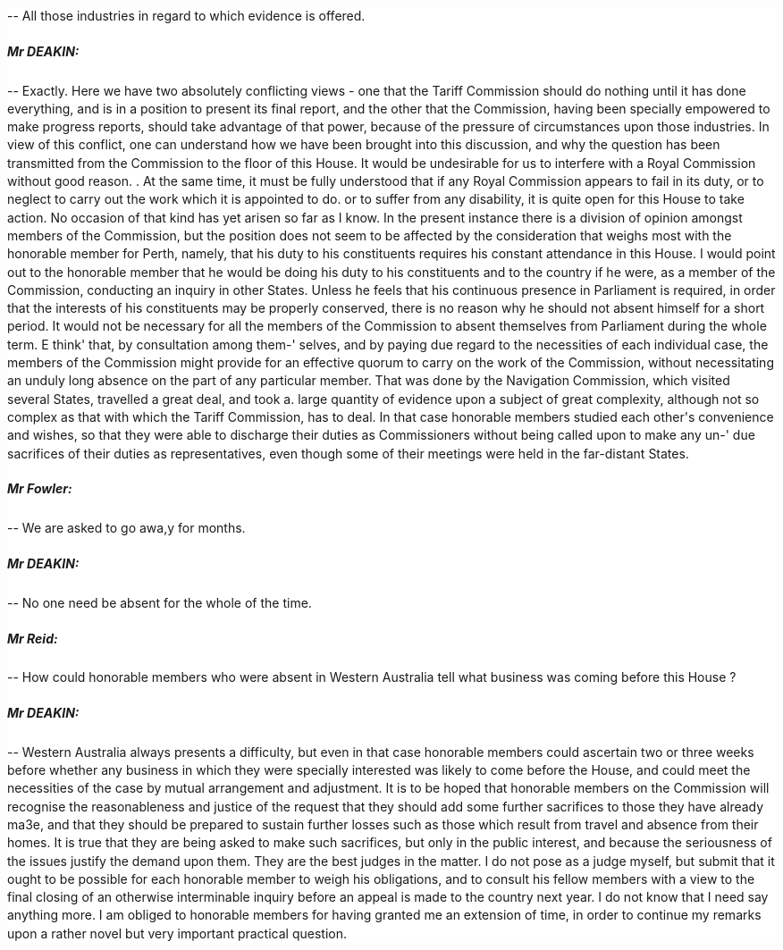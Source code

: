 -- All those industries in regard to which evidence is offered. 

##### Mr DEAKIN:

-- Exactly. Here we have two absolutely conflicting views - one that the Tariff Commission should do nothing until it has done everything, and is in a position to present its final report, and the other that the Commission, having been specially empowered to make progress reports, should take advantage of that power, because of the pressure of circumstances upon those industries. In view of this conflict, one can understand how we have been brought into this discussion, and why the question has been transmitted from the Commission to the floor of this House. It would be undesirable for us to interfere with a Royal Commission without good reason. . At the same time, it must be fully understood that if any Royal Commission appears to fail in its duty, or to neglect to carry out the work which it is appointed to do. or to suffer from any disability, it is quite open for this House to take action. No occasion of that kind has yet arisen so far as I know. In the present instance there is a division of opinion amongst members of the Commission, but the position does not seem to be affected by the consideration that weighs most with the honorable member for Perth, namely, that his duty to his constituents requires his constant attendance in this House. I would point out to the honorable member that he would be doing his duty to his constituents and to the country if he were, as a member of the Commission, conducting an inquiry in other States. Unless he feels that his continuous presence in Parliament is required, in order that the interests of his constituents may be properly conserved, there is no reason why he should not absent himself for a short period. It would not be necessary for all the members of the Commission to absent themselves from Parliament during the whole term. E think' that, by consultation among them-' selves, and by paying due regard to the necessities of each individual case, the members of the Commission might provide for an effective quorum to carry on the work of the Commission, without necessitating an unduly long absence on the part of any particular member. That was done by the Navigation Commission, which visited several States, travelled a great deal, and took a. large quantity of evidence upon a subject of great complexity, although not so complex as that with which the Tariff Commission, has to deal. In that case honorable members studied each other's convenience and wishes, so that they were able to discharge their duties as Commissioners without being called upon to make any un-' due sacrifices of their duties as representatives, even though some of their meetings were held in the far-distant States. 

##### Mr Fowler:

-- We are asked to go awa,y for months. 

##### Mr DEAKIN:

-- No one need be absent for the whole of the time. 

##### Mr Reid:

-- How could honorable members who were absent in Western Australia tell what business was coming before this House ? 

##### Mr DEAKIN:

-- Western Australia always presents a difficulty, but even in that  case  honorable members  could ascertain  two or three weeks before whether any business in which they were specially interested was likely to come before the House, and could meet the necessities of the case by mutual arrangement and adjustment. It is to be hoped that honorable members on the Commission will recognise the reasonableness and justice of the request that they should add some further sacrifices to those they have already ma3e, and that they should be prepared to sustain further losses such as those which result from travel and absence from their homes. It is true that they are being asked to make such sacrifices, but only in the public interest, and because the seriousness of the issues justify the demand upon them. They are the best judges in the matter. I do not pose as a judge myself, but submit that it ought to be possible for each honorable member to weigh his obligations, and to consult his fellow members with a view to the final closing of an otherwise interminable inquiry before an appeal is made to the country next year. I do not know that I need say anything more. I am obliged to honorable members for having granted me an extension of time, in order to continue my remarks upon a rather novel but very important practical question. 
